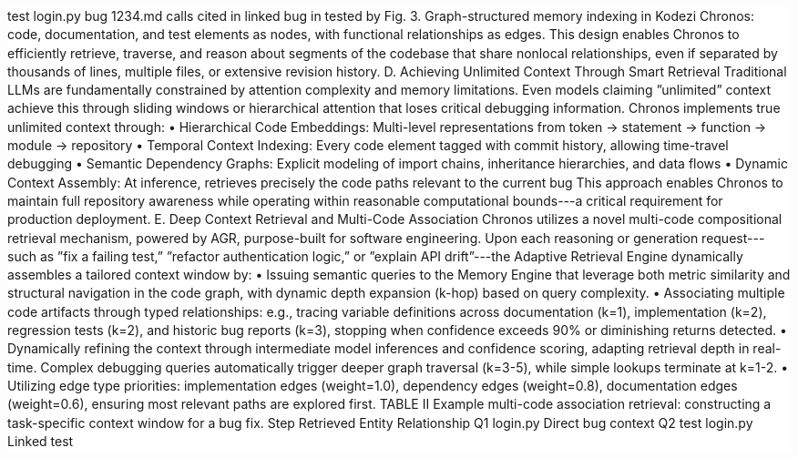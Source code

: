 test login.py
bug 1234.md
calls
cited in
linked bug in
tested by
Fig. 3. Graph-structured memory indexing in Kodezi Chronos: code,
documentation, and test elements as nodes, with functional relationships as
edges.
This design enables Chronos to efficiently retrieve, traverse,
and reason about segments of the codebase that share nonlocal relationships, even if separated by thousands of lines,
multiple files, or extensive revision history.
D. Achieving Unlimited Context Through Smart Retrieval
Traditional LLMs are fundamentally constrained by attention complexity and memory limitations. Even models
claiming ”unlimited” context achieve this through sliding
windows or hierarchical attention that loses critical debugging
information. Chronos implements true unlimited context
through:
• Hierarchical Code Embeddings: Multi-level representations from token → statement → function → module
→ repository
• Temporal Context Indexing: Every code element
tagged with commit history, allowing time-travel debugging
• Semantic Dependency Graphs: Explicit modeling of
import chains, inheritance hierarchies, and data flows
• Dynamic Context Assembly: At inference, retrieves
precisely the code paths relevant to the current bug
This approach enables Chronos to maintain full repository
awareness while operating within reasonable computational
bounds---a critical requirement for production deployment.
E. Deep Context Retrieval and Multi-Code Association
Chronos utilizes a novel multi-code compositional retrieval
mechanism, powered by AGR, purpose-built for software
engineering. Upon each reasoning or generation request---
such as ”fix a failing test,” ”refactor authentication logic,”
or ”explain API drift”---the Adaptive Retrieval Engine
dynamically assembles a tailored context window by:
• Issuing semantic queries to the Memory Engine that
leverage both metric similarity and structural navigation
in the code graph, with dynamic depth expansion (k-hop)
based on query complexity.
• Associating multiple code artifacts through typed relationships: e.g., tracing variable definitions across
documentation (k=1), implementation (k=2), regression
tests (k=2), and historic bug reports (k=3), stopping
when confidence exceeds 90% or diminishing returns
detected.
• Dynamically refining the context through intermediate
model inferences and confidence scoring, adapting
retrieval depth in real-time. Complex debugging queries
automatically trigger deeper graph traversal (k=3-5),
while simple lookups terminate at k=1-2.
• Utilizing edge type priorities: implementation edges
(weight=1.0), dependency edges (weight=0.8), documentation edges (weight=0.6), ensuring most relevant paths
are explored first.
TABLE II
Example multi-code association retrieval: constructing a
task-specific context window for a bug fix.
Step Retrieved Entity Relationship
Q1 login.py Direct bug context
Q2 test login.py Linked test